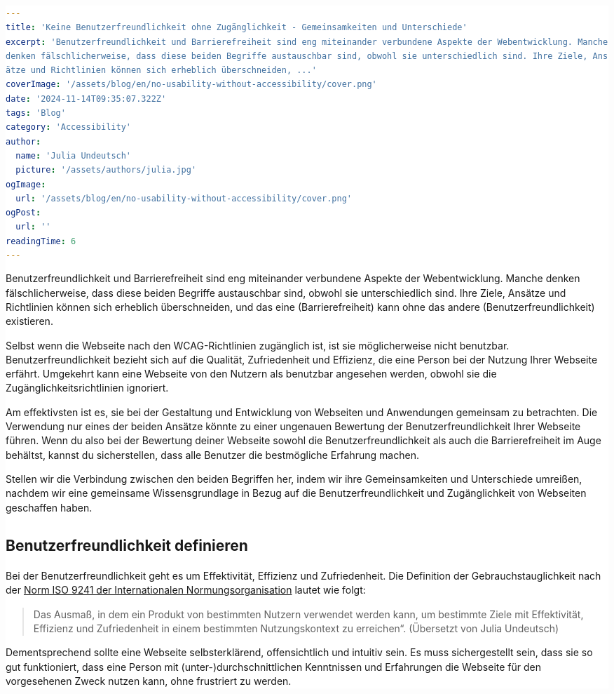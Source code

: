 ```yaml
---
title: 'Keine Benutzerfreundlichkeit ohne Zugänglichkeit - Gemeinsamkeiten und Unterschiede'
excerpt: 'Benutzerfreundlichkeit und Barrierefreiheit sind eng miteinander verbundene Aspekte der Webentwicklung. Manche denken fälschlicherweise, dass diese beiden Begriffe austauschbar sind, obwohl sie unterschiedlich sind. Ihre Ziele, Ansätze und Richtlinien können sich erheblich überschneiden, ...'
coverImage: '/assets/blog/en/no-usability-without-accessibility/cover.png'
date: '2024-11-14T09:35:07.322Z'
tags: 'Blog'
category: 'Accessibility'
author:
  name: 'Julia Undeutsch'
  picture: '/assets/authors/julia.jpg'
ogImage:
  url: '/assets/blog/en/no-usability-without-accessibility/cover.png'
ogPost:
  url: ''
readingTime: 6
---
```


Benutzerfreundlichkeit und Barrierefreiheit sind eng miteinander verbundene Aspekte der Webentwicklung. Manche denken fälschlicherweise, dass diese beiden Begriffe austauschbar sind, obwohl sie unterschiedlich sind. Ihre Ziele, Ansätze und Richtlinien können sich erheblich überschneiden, und das eine (Barrierefreiheit) kann ohne das andere (Benutzerfreundlichkeit) existieren.

Selbst wenn die Webseite nach den WCAG-Richtlinien zugänglich ist, ist sie möglicherweise nicht benutzbar. Benutzerfreundlichkeit bezieht sich auf die Qualität, Zufriedenheit und Effizienz, die eine Person bei der Nutzung Ihrer Webseite erfährt. Umgekehrt kann eine Webseite von den Nutzern als benutzbar angesehen werden, obwohl sie die Zugänglichkeitsrichtlinien ignoriert.

Am effektivsten ist es, sie bei der Gestaltung und Entwicklung von Webseiten und Anwendungen gemeinsam zu betrachten. Die Verwendung nur eines der beiden Ansätze könnte zu einer ungenauen Bewertung der Benutzerfreundlichkeit Ihrer Webseite führen. Wenn du also bei der Bewertung deiner Webseite sowohl die Benutzerfreundlichkeit als auch die Barrierefreiheit im Auge behältst, kannst du sicherstellen, dass alle Benutzer die bestmögliche Erfahrung machen.

Stellen wir die Verbindung zwischen den beiden Begriffen her, indem wir ihre Gemeinsamkeiten und Unterschiede umreißen, nachdem wir eine gemeinsame Wissensgrundlage in Bezug auf die Benutzerfreundlichkeit und Zugänglichkeit von Webseiten geschaffen haben.

## Benutzerfreundlichkeit definieren

Bei der Benutzerfreundlichkeit geht es um Effektivität, Effizienz und Zufriedenheit. Die Definition der Gebrauchstauglichkeit nach der [Norm ISO 9241 der Internationalen Normungsorganisation](https://www.iso.org/obp/ui/#iso:std:iso:9241:-11:ed-2:v1:en) lautet wie folgt:

> Das Ausmaß, in dem ein Produkt von bestimmten Nutzern verwendet werden kann, um bestimmte Ziele mit Effektivität, Effizienz und Zufriedenheit in einem bestimmten Nutzungskontext zu erreichen“.
> (Übersetzt von Julia Undeutsch)

Dementsprechend sollte eine Webseite selbsterklärend, offensichtlich und intuitiv sein. Es muss sichergestellt sein, dass sie so gut funktioniert, dass eine Person mit (unter-)durchschnittlichen Kenntnissen und Erfahrungen die Webseite für den vorgesehenen Zweck nutzen kann, ohne frustriert zu werden.
